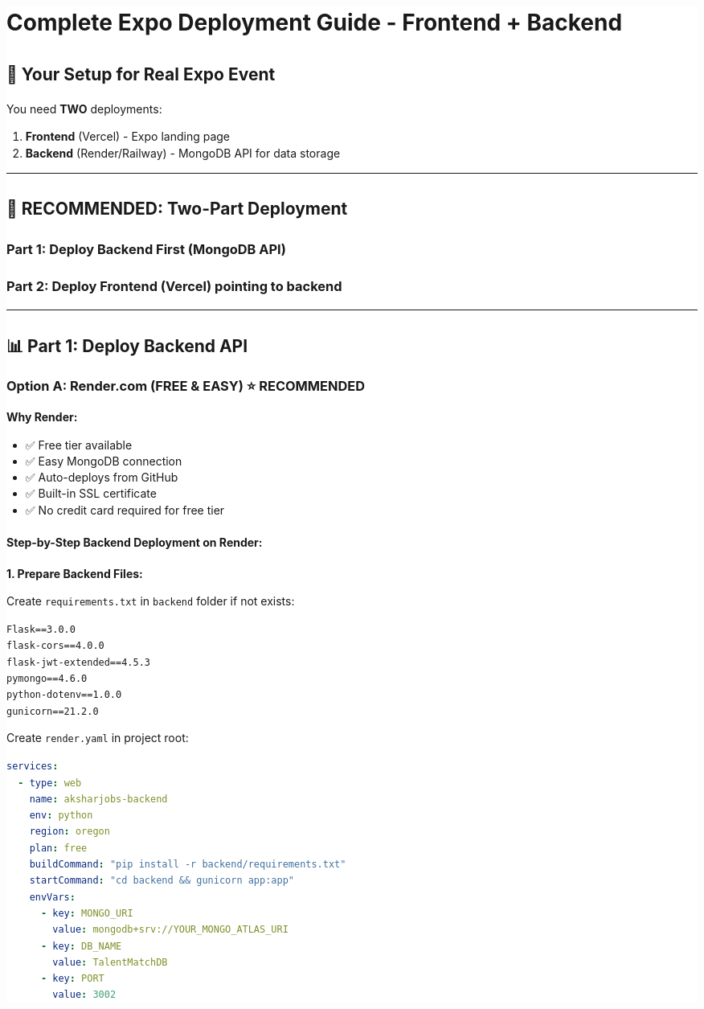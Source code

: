 # Complete Expo Deployment Guide - Frontend + Backend

## 🎯 Your Setup for Real Expo Event

You need **TWO** deployments:
1. **Frontend** (Vercel) - Expo landing page
2. **Backend** (Render/Railway) - MongoDB API for data storage

---

## 🚀 RECOMMENDED: Two-Part Deployment

### Part 1: Deploy Backend First (MongoDB API)
### Part 2: Deploy Frontend (Vercel) pointing to backend

---

## 📊 Part 1: Deploy Backend API

### Option A: Render.com (FREE & EASY) ⭐ RECOMMENDED

**Why Render:**
- ✅ Free tier available
- ✅ Easy MongoDB connection
- ✅ Auto-deploys from GitHub
- ✅ Built-in SSL certificate
- ✅ No credit card required for free tier

#### Step-by-Step Backend Deployment on Render:

**1. Prepare Backend Files:**

Create `requirements.txt` in `backend` folder if not exists:

```txt
Flask==3.0.0
flask-cors==4.0.0
flask-jwt-extended==4.5.3
pymongo==4.6.0
python-dotenv==1.0.0
gunicorn==21.2.0
```

Create `render.yaml` in project root:

```yaml
services:
  - type: web
    name: aksharjobs-backend
    env: python
    region: oregon
    plan: free
    buildCommand: "pip install -r backend/requirements.txt"
    startCommand: "cd backend && gunicorn app:app"
    envVars:
      - key: MONGO_URI
        value: mongodb+srv://YOUR_MONGO_ATLAS_URI
      - key: DB_NAME
        value: TalentMatchDB
      - key: PORT
        value: 3002
```

